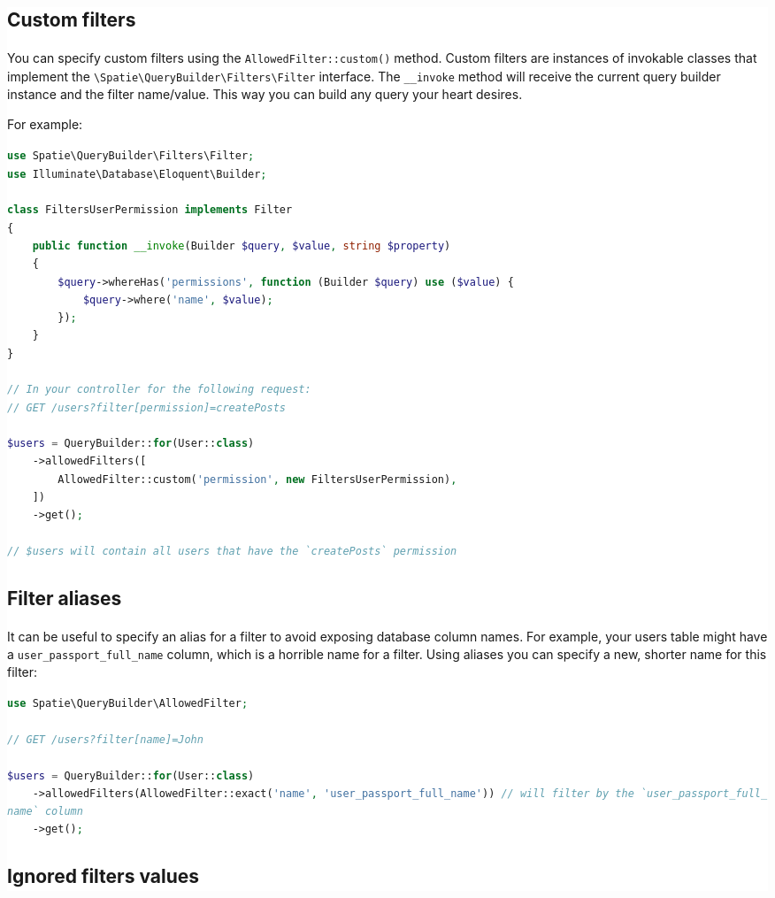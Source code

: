 ## Custom filters

You can specify custom filters using the `AllowedFilter::custom()` method. Custom filters are instances of invokable classes that implement the `\Spatie\QueryBuilder\Filters\Filter` interface. The `__invoke` method will receive the current query builder instance and the filter name/value. This way you can build any query your heart desires.

For example:

```php
use Spatie\QueryBuilder\Filters\Filter;
use Illuminate\Database\Eloquent\Builder;

class FiltersUserPermission implements Filter
{
    public function __invoke(Builder $query, $value, string $property)
    {
        $query->whereHas('permissions', function (Builder $query) use ($value) {
            $query->where('name', $value);
        });
    }
}

// In your controller for the following request:
// GET /users?filter[permission]=createPosts

$users = QueryBuilder::for(User::class)
    ->allowedFilters([
        AllowedFilter::custom('permission', new FiltersUserPermission),
    ])
    ->get();

// $users will contain all users that have the `createPosts` permission
```

## Filter aliases

It can be useful to specify an alias for a filter to avoid exposing database column names. For example, your users table might have a `user_passport_full_name` column, which is a horrible name for a filter. Using aliases you can specify a new, shorter name for this filter:

```php
use Spatie\QueryBuilder\AllowedFilter;

// GET /users?filter[name]=John

$users = QueryBuilder::for(User::class)
    ->allowedFilters(AllowedFilter::exact('name', 'user_passport_full_name')) // will filter by the `user_passport_full_name` column
    ->get();
```

## Ignored filters values
